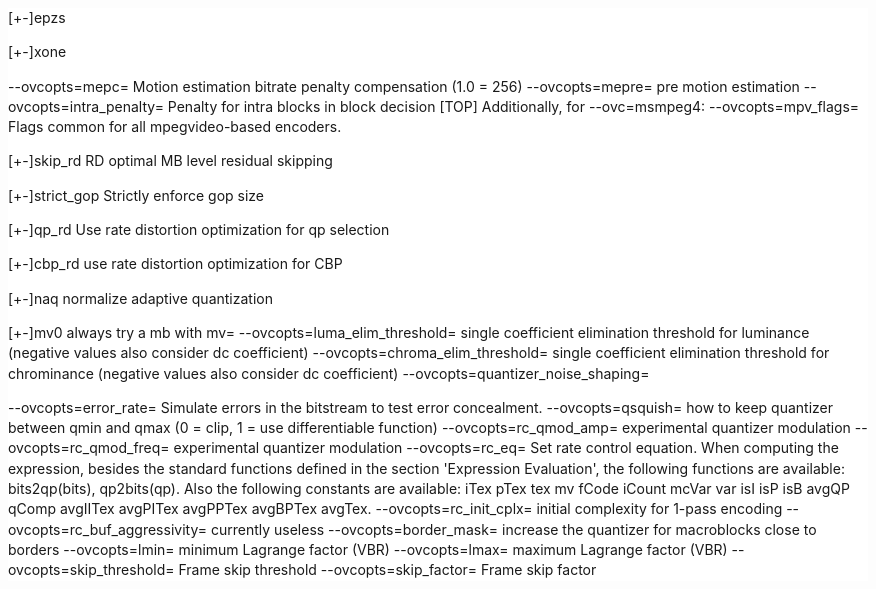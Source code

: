 
[+-]epzs


[+-]xone

--ovcopts=mepc=
Motion estimation bitrate penalty compensation (1.0 = 256)
--ovcopts=mepre=
pre motion estimation
--ovcopts=intra_penalty=
Penalty for intra blocks in block decision
[TOP] Additionally, for --ovc=msmpeg4:
--ovcopts=mpv_flags=
Flags common for all mpegvideo-based encoders.

[+-]skip_rd
RD optimal MB level residual skipping

[+-]strict_gop
Strictly enforce gop size

[+-]qp_rd
Use rate distortion optimization for qp selection

[+-]cbp_rd
use rate distortion optimization for CBP

[+-]naq
normalize adaptive quantization

[+-]mv0
always try a mb with mv=
--ovcopts=luma_elim_threshold=
single coefficient elimination threshold for luminance (negative values also consider dc coefficient)
--ovcopts=chroma_elim_threshold=
single coefficient elimination threshold for chrominance (negative values also consider dc coefficient)
--ovcopts=quantizer_noise_shaping=

--ovcopts=error_rate=
Simulate errors in the bitstream to test error concealment.
--ovcopts=qsquish=
how to keep quantizer between qmin and qmax (0 = clip, 1 = use differentiable function)
--ovcopts=rc_qmod_amp=
experimental quantizer modulation
--ovcopts=rc_qmod_freq=
experimental quantizer modulation
--ovcopts=rc_eq=
Set rate control equation. When computing the expression, besides the standard functions defined in the section 'Expression Evaluation', the following functions are available: bits2qp(bits), qp2bits(qp). Also the following constants are available: iTex pTex tex mv fCode iCount mcVar var isI isP isB avgQP qComp avgIITex avgPITex avgPPTex avgBPTex avgTex.
--ovcopts=rc_init_cplx=
initial complexity for 1-pass encoding
--ovcopts=rc_buf_aggressivity=
currently useless
--ovcopts=border_mask=
increase the quantizer for macroblocks close to borders
--ovcopts=lmin=
minimum Lagrange factor (VBR)
--ovcopts=lmax=
maximum Lagrange factor (VBR)
--ovcopts=skip_threshold=
Frame skip threshold
--ovcopts=skip_factor=
Frame skip factor